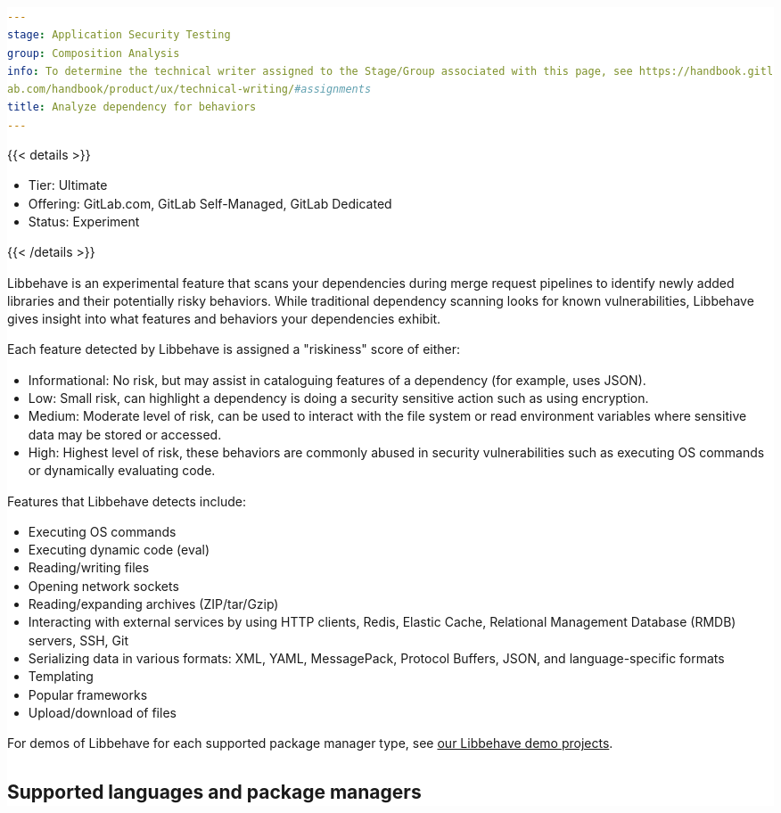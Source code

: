 ```yaml
---
stage: Application Security Testing
group: Composition Analysis
info: To determine the technical writer assigned to the Stage/Group associated with this page, see https://handbook.gitlab.com/handbook/product/ux/technical-writing/#assignments
title: Analyze dependency for behaviors
---
```


{{< details >}}

- Tier: Ultimate
- Offering: GitLab.com, GitLab Self-Managed, GitLab Dedicated
- Status: Experiment

{{< /details >}}

Libbehave is an experimental feature that scans your dependencies during merge request pipelines to
identify newly added libraries and their potentially risky behaviors. While traditional dependency
scanning looks for known vulnerabilities, Libbehave gives insight into what features and behaviors
your dependencies exhibit.

Each feature detected by Libbehave is assigned a "riskiness" score of either:

- Informational: No risk, but may assist in cataloguing features of a dependency (for example, uses
  JSON).
- Low: Small risk, can highlight a dependency is doing a security sensitive action such as using
  encryption.
- Medium: Moderate level of risk, can be used to interact with the file system or read environment
  variables where sensitive data may be stored or accessed.
- High: Highest level of risk, these behaviors are commonly abused in security vulnerabilities such
  as executing OS commands or dynamically evaluating code.

Features that Libbehave detects include:

- Executing OS commands
- Executing dynamic code (eval)
- Reading/writing files
- Opening network sockets
- Reading/expanding archives (ZIP/tar/Gzip)
- Interacting with external services by using HTTP clients, Redis, Elastic Cache, Relational
  Management Database (RMDB) servers, SSH, Git
- Serializing data in various formats: XML, YAML, MessagePack, Protocol Buffers, JSON, and
  language-specific formats
- Templating
- Popular frameworks
- Upload/download of files

For demos of Libbehave for each supported package manager type, see
[our Libbehave demo projects](https://gitlab.com/gitlab-org/security-products/demos/experiments/libbehave).

## Supported languages and package managers

